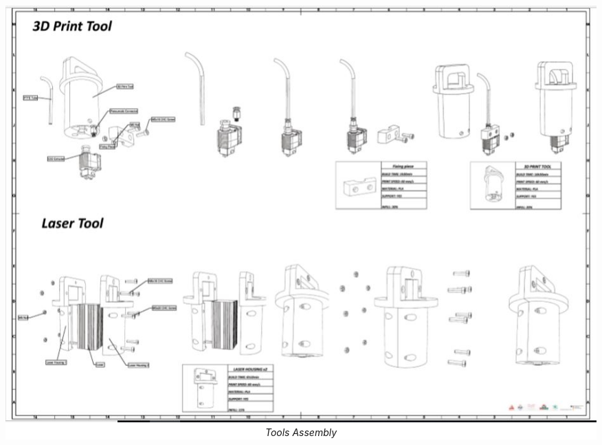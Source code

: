 <div align="center"><img src="media/Details/Tools.JPG" width="100%"></div>

<div align="center"><i>Tools Assembly</i></div>
